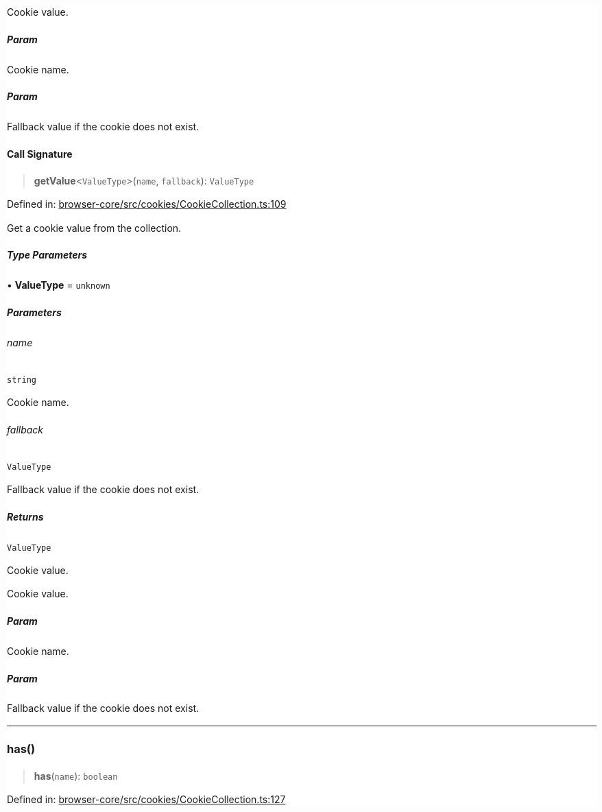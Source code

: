 Cookie value.

##### Param

Cookie name.

##### Param

Fallback value if the cookie does not exist.

#### Call Signature

> **getValue**\<`ValueType`\>(`name`, `fallback`): `ValueType`

Defined in: [browser-core/src/cookies/CookieCollection.ts:109](https://github.com/stonemjs/browser-core/blob/dd41465b84f4b80e02cbd545eabae9ceb9083e35/src/cookies/CookieCollection.ts#L109)

Get a cookie value from the collection.

##### Type Parameters

• **ValueType** = `unknown`

##### Parameters

###### name

`string`

Cookie name.

###### fallback

`ValueType`

Fallback value if the cookie does not exist.

##### Returns

`ValueType`

Cookie value.

Cookie value.

##### Param

Cookie name.

##### Param

Fallback value if the cookie does not exist.

***

### has()

> **has**(`name`): `boolean`

Defined in: [browser-core/src/cookies/CookieCollection.ts:127](https://github.com/stonemjs/browser-core/blob/dd41465b84f4b80e02cbd545eabae9ceb9083e35/src/cookies/CookieCollection.ts#L127)
